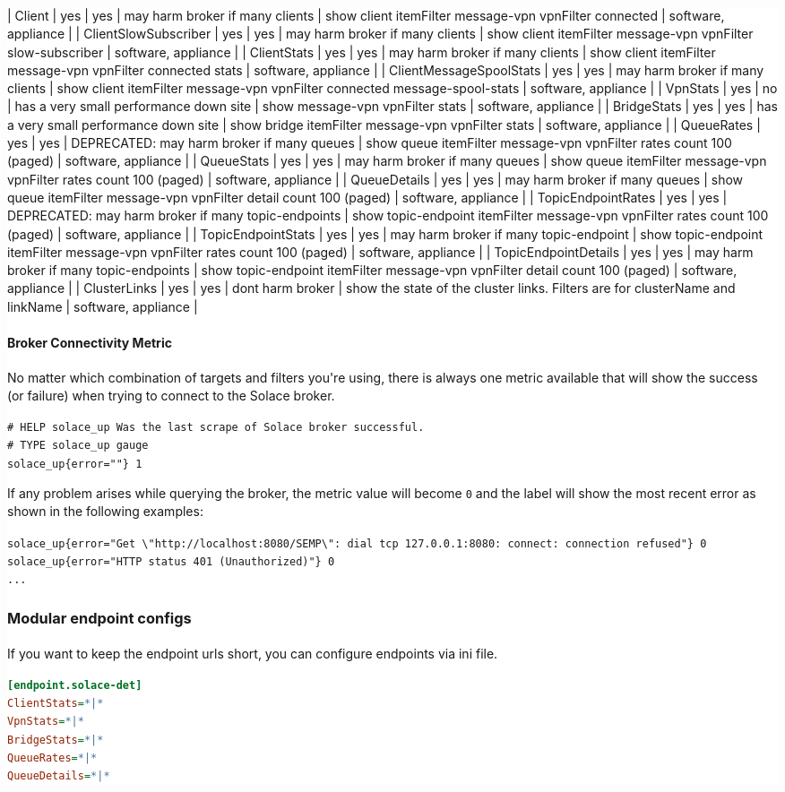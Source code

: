 | Client                                | yes                 | yes                   | may harm broker if many clients            | show client itemFilter message-vpn vpnFilter connected           | software, appliance |
| ClientSlowSubscriber                  | yes                 | yes                   | may harm broker if many clients            | show client itemFilter message-vpn vpnFilter slow-subscriber     | software, appliance |
| ClientStats                           | yes                 | yes                   | may harm broker if many clients            | show client itemFilter message-vpn vpnFilter connected stats     | software, appliance |
| ClientMessageSpoolStats               | yes                 | yes                   | may harm broker if many clients            | show client itemFilter message-vpn vpnFilter connected message-spool-stats | software, appliance | 
| VpnStats                              | yes                 | no                    | has a very small performance down site     | show message-vpn vpnFilter stats                                     | software, appliance |
| BridgeStats                           | yes                 | yes                   | has a very small performance down site     | show bridge itemFilter message-vpn vpnFilter stats                   | software, appliance |
| QueueRates                       | yes                 | yes                   | DEPRECATED: may harm broker if many queues | show queue itemFilter message-vpn vpnFilter rates count 100 (paged)  | software, appliance |
| QueueStats                       | yes                 | yes                   | may harm broker if many queues             | show queue itemFilter message-vpn vpnFilter rates count 100 (paged)  | software, appliance |
| QueueDetails                     | yes                 | yes                   | may harm broker if many queues             | show queue itemFilter message-vpn vpnFilter detail count 100 (paged) | software, appliance |
| TopicEndpointRates               | yes                 | yes                   | DEPRECATED: may harm broker if many topic-endpoints | show topic-endpoint itemFilter message-vpn vpnFilter rates count 100 (paged)  | software, appliance |
| TopicEndpointStats               | yes                 | yes                   | may harm broker if many topic-endpoint             | show topic-endpoint itemFilter message-vpn vpnFilter rates count 100 (paged)  | software, appliance |
| TopicEndpointDetails             | yes                 | yes                   | may harm broker if many topic-endpoints             | show topic-endpoint itemFilter message-vpn vpnFilter detail count 100 (paged) | software, appliance |
| ClusterLinks                          | yes                 | yes                   | dont harm broker                           | show the state of the cluster links. Filters are for clusterName and linkName | software, appliance |

#### Broker Connectivity Metric

No matter which combination of targets and filters you're using, there is always one metric available that will show the success (or failure) when trying to connect to the Solace broker. 

```
# HELP solace_up Was the last scrape of Solace broker successful.
# TYPE solace_up gauge
solace_up{error=""} 1
```

If any problem arises while querying the broker, the metric value will become `0` and the label will show the most recent error as shown in the following examples:

```
solace_up{error="Get \"http://localhost:8080/SEMP\": dial tcp 127.0.0.1:8080: connect: connection refused"} 0
solace_up{error="HTTP status 401 (Unauthorized)"} 0
...
```

### Modular endpoint configs

If you want to keep the endpoint urls short, you can configure endpoints via ini file.

```ini
[endpoint.solace-det]
ClientStats=*|*
VpnStats=*|*
BridgeStats=*|*
QueueRates=*|*
QueueDetails=*|*
```
